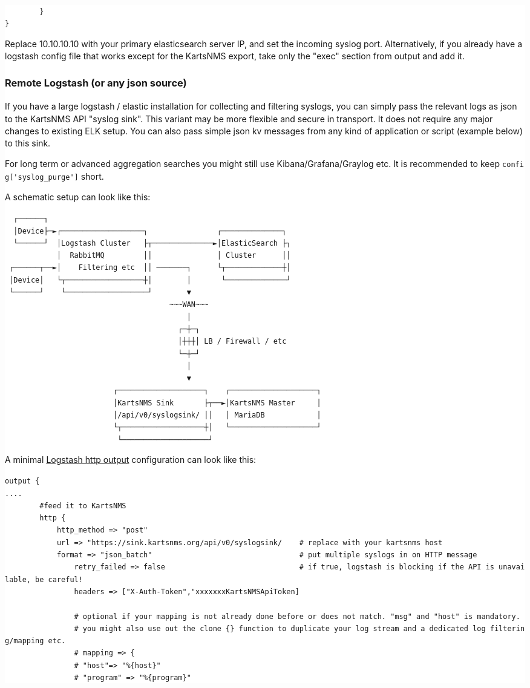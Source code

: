 ```
        }
}
```

Replace 10.10.10.10 with your primary elasticsearch server IP, and set
the incoming syslog port. Alternatively, if you already have a
logstash config file that works except for the KartsNMS export, take
only the "exec" section from output and add it.

### Remote Logstash (or any json source)
If you have a large logstash / elastic installation for collecting and filtering syslogs, you can simply pass the relevant logs as json to the KartsNMS API "syslog sink". This variant may be more flexible and secure in transport. It does not require any major changes to existing ELK setup. You can also pass simple json kv messages from any kind of application or script (example below) to this sink. 

For long term or advanced aggregation searches you might still use Kibana/Grafana/Graylog etc. It is recommended to keep `config['syslog_purge']` short.

A schematic setup can look like this:
```
  ┌──────┐
  │Device├─►┌───────────────────┐                ┌──────────────┐
  └──────┘  │Logstash Cluster   ├┬──────────────►│ElasticSearch ├┐
            │  RabbitMQ         ││               │ Cluster      ││
 ┌──────┬──►│    Filtering etc  ││ ───────┐      └┬─────────────┼│
 │Device│   └┬──────────────────┼│        │       └──────────────┘
 └──────┘    └───────────────────┘        ▼
                                      ~~~WAN~~~
                                          │
                                        ┌─┼─┐
                                        │┼┼┼│ LB / Firewall / etc
                                        └─┼─┘
                                          │
                                          ▼
                         ┌────────────────────┐    ┌────────────────────┐
                         │KartsNMS Sink       ├┬──►│KartsNMS Master     │
                         │/api/v0/syslogsink/ ││   │ MariaDB            │
                         └┬───────────────────┼│   └────────────────────┘
                          └────────────────────┘
```

A minimal [Logstash http output](https://www.elastic.co/guide/en/logstash/current/plugins-outputs-http.html) configuration can look like this: 
```
output {
....
        #feed it to KartsNMS
     	http {
     		http_method => "post"
     		url => "https://sink.kartsnms.org/api/v0/syslogsink/    # replace with your kartsnms host
     		format => "json_batch"                                  # put multiple syslogs in on HTTP message
                retry_failed => false                               # if true, logstash is blocking if the API is unavailable, be careful! 
                headers => ["X-Auth-Token","xxxxxxxKartsNMSApiToken]
                
                # optional if your mapping is not already done before or does not match. "msg" and "host" is mandatory. 
                # you might also use out the clone {} function to duplicate your log stream and a dedicated log filtering/mapping etc.
                # mapping => {
                # "host"=> "%{host}"
                # "program" => "%{program}"
```